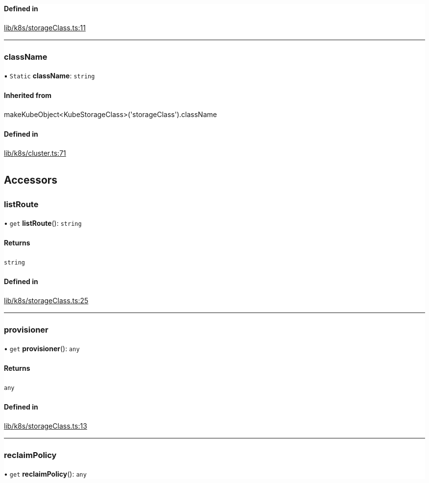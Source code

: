 #### Defined in

[lib/k8s/storageClass.ts:11](https://github.com/kinvolk/headlamp/blob/168f394/frontend/src/lib/k8s/storageClass.ts#L11)

___

### className

▪ `Static` **className**: `string`

#### Inherited from

makeKubeObject<KubeStorageClass\>('storageClass').className

#### Defined in

[lib/k8s/cluster.ts:71](https://github.com/kinvolk/headlamp/blob/168f394/frontend/src/lib/k8s/cluster.ts#L71)

## Accessors

### listRoute

• `get` **listRoute**(): `string`

#### Returns

`string`

#### Defined in

[lib/k8s/storageClass.ts:25](https://github.com/kinvolk/headlamp/blob/168f394/frontend/src/lib/k8s/storageClass.ts#L25)

___

### provisioner

• `get` **provisioner**(): `any`

#### Returns

`any`

#### Defined in

[lib/k8s/storageClass.ts:13](https://github.com/kinvolk/headlamp/blob/168f394/frontend/src/lib/k8s/storageClass.ts#L13)

___

### reclaimPolicy

• `get` **reclaimPolicy**(): `any`
